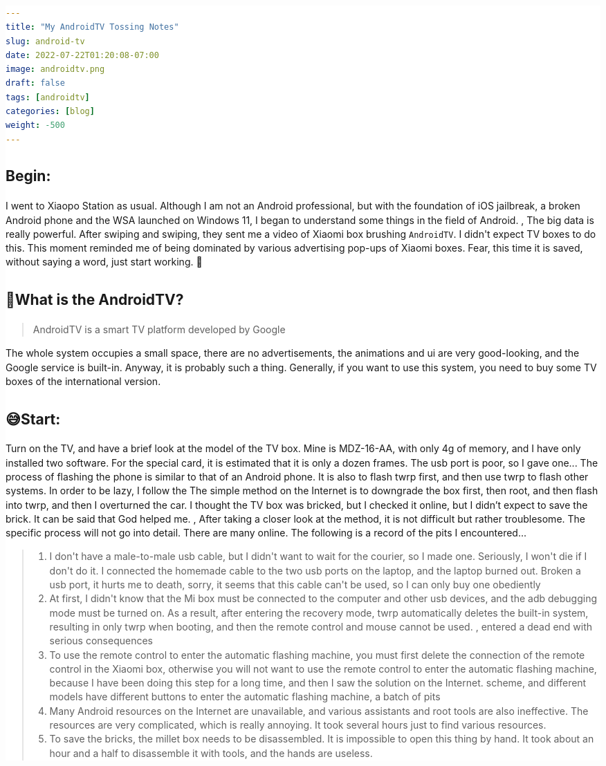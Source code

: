 ```yaml
---
title: "My AndroidTV Tossing Notes"
slug: android-tv
date: 2022-07-22T01:20:08-07:00
image: androidtv.png
draft: false
tags: [androidtv]
categories: [blog]
weight: -500
---
```


## Begin:

I went to Xiaopo Station as usual. Although I am not an Android professional, but with the foundation of iOS jailbreak, a broken Android phone and the WSA launched on Windows 11, I began to understand some things in the field of Android. , The big data is really powerful. After swiping and swiping, they sent me a video of Xiaomi box brushing `AndroidTV`. I didn't expect TV boxes to do this. This moment reminded me of being dominated by various advertising pop-ups of Xiaomi boxes. Fear, this time it is saved, without saying a word, just start working.
🤣

## 🤔What is the AndroidTV?

> AndroidTV is a smart TV platform developed by Google

The whole system occupies a small space, there are no advertisements, the animations and ui are very good-looking, and the Google service is built-in. Anyway, it is probably such a thing. Generally, if you want to use this system, you need to buy some TV boxes of the international version.

## 😅Start:

Turn on the TV, and have a brief look at the model of the TV box. Mine is MDZ-16-AA, with only 4g of memory, and I have only installed two software. For the special card, it is estimated that it is only a dozen frames. The usb port is poor, so I gave one... The process of flashing the phone is similar to that of an Android phone. It is also to flash twrp first, and then use twrp to flash other systems. In order to be lazy, I follow the The simple method on the Internet is to downgrade the box first, then root, and then flash into twrp, and then I overturned the car. I thought the TV box was bricked, but I checked it online, but I didn’t expect to save the brick. It can be said that God helped me. , After taking a closer look at the method, it is not difficult but rather troublesome. The specific process will not go into detail. There are many online. The following is a record of the pits I encountered...

> 1. I don't have a male-to-male usb cable, but I didn't want to wait for the courier, so I made one. Seriously, I won't die if I don't do it. I connected the homemade cable to the two usb ports on the laptop, and the laptop burned out. Broken a usb port, it hurts me to death, sorry, it seems that this cable can't be used, so I can only buy one obediently
> 2. At first, I didn't know that the Mi box must be connected to the computer and other usb devices, and the adb debugging mode must be turned on. As a result, after entering the recovery mode, twrp automatically deletes the built-in system, resulting in only twrp when booting, and then the remote control and mouse cannot be used. , entered a dead end with serious consequences
> 3. To use the remote control to enter the automatic flashing machine, you must first delete the connection of the remote control in the Xiaomi box, otherwise you will not want to use the remote control to enter the automatic flashing machine, because I have been doing this step for a long time, and then I saw the solution on the Internet. scheme, and different models have different buttons to enter the automatic flashing machine, a batch of pits
> 4. Many Android resources on the Internet are unavailable, and various assistants and root tools are also ineffective. The resources are very complicated, which is really annoying. It took several hours just to find various resources.
> 5. To save the bricks, the millet box needs to be disassembled. It is impossible to open this thing by hand. It took about an hour and a half to disassemble it with tools, and the hands are useless.
